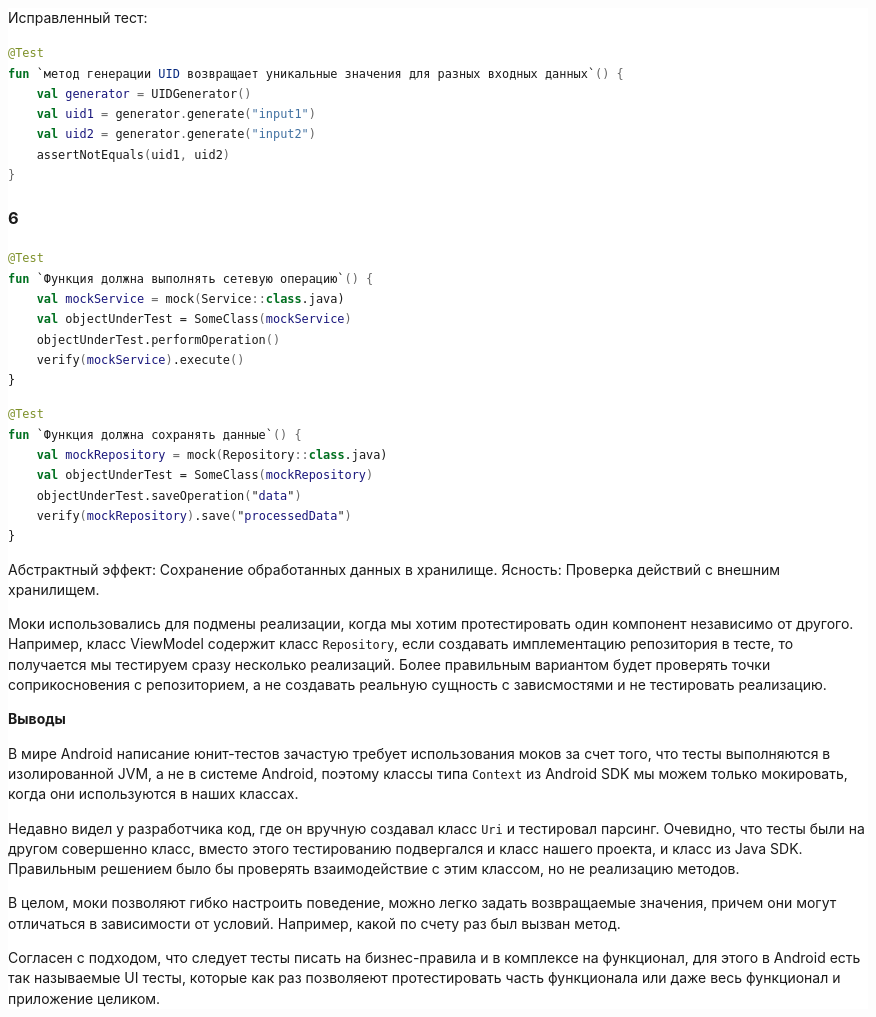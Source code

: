 Исправленный тест:
```kotlin
@Test
fun `метод генерации UID возвращает уникальные значения для разных входных данных`() {
    val generator = UIDGenerator()
    val uid1 = generator.generate("input1")
    val uid2 = generator.generate("input2")
    assertNotEquals(uid1, uid2)
}
```

### 6

```kotlin
@Test
fun `Функция должна выполнять сетевую операцию`() {
    val mockService = mock(Service::class.java)
    val objectUnderTest = SomeClass(mockService)
    objectUnderTest.performOperation()
    verify(mockService).execute()
}
```

```kotlin
@Test
fun `Функция должна сохранять данные`() {
    val mockRepository = mock(Repository::class.java)
    val objectUnderTest = SomeClass(mockRepository)
    objectUnderTest.saveOperation("data")
    verify(mockRepository).save("processedData")
}
```

Абстрактный эффект: Сохранение обработанных данных в хранилище. Ясность: Проверка действий с внешним хранилищем.

Моки использовались для подмены реализации, когда мы хотим протестировать один компонент независимо от другого. 
Например, класс ViewModel содержит класс `Repository`, если создавать имплементацию репозитория в тесте, то получается мы тестируем сразу несколько реализаций.
Более правильным вариантом будет проверять точки соприкосновения с репозиторием, а не создавать реальную сущность с зависмостями и не тестировать реализацию.

**Выводы**

В мире Android написание юнит-тестов зачастую требует использования моков за счет того, что тесты выполняются в изолированной JVM, а не в системе Android, поэтому классы типа `Context` из Android SDK мы можем только мокировать, когда они используются в наших классах.

Недавно видел у разработчика код, где он вручную создавал класс `Uri` и тестировал парсинг. Очевидно, что тесты были на другом совершенно класс, вместо этого тестированию подвергался и класс нашего проекта, и класс из Java SDK. 
Правильным решением было бы проверять взаимодействие с этим классом, но не реализацию методов.

В целом, моки позволяют гибко настроить поведение, можно легко задать возвращаемые значения, причем они могут отличаться в зависимости от условий. Например, какой по счету раз был вызван метод. 

Согласен с подходом, что следует тесты писать на бизнес-правила и в комплексе на функционал, для этого в Android есть так называемые UI тесты, которые как раз позволяеют протестировать часть функционала или даже весь функционал и приложение целиком.

